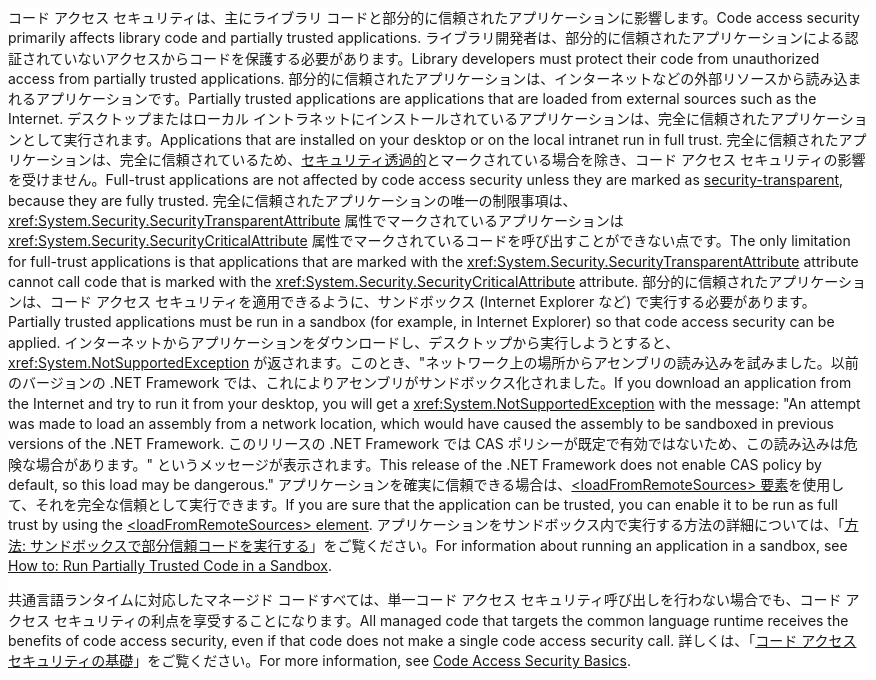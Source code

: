  <span data-ttu-id="e7c27-123">コード アクセス セキュリティは、主にライブラリ コードと部分的に信頼されたアプリケーションに影響します。</span><span class="sxs-lookup"><span data-stu-id="e7c27-123">Code access security primarily affects library code and partially trusted applications.</span></span> <span data-ttu-id="e7c27-124">ライブラリ開発者は、部分的に信頼されたアプリケーションによる認証されていないアクセスからコードを保護する必要があります。</span><span class="sxs-lookup"><span data-stu-id="e7c27-124">Library developers must protect their code from unauthorized access from partially trusted applications.</span></span> <span data-ttu-id="e7c27-125">部分的に信頼されたアプリケーションは、インターネットなどの外部リソースから読み込まれるアプリケーションです。</span><span class="sxs-lookup"><span data-stu-id="e7c27-125">Partially trusted applications are applications that are loaded from external sources such as the Internet.</span></span> <span data-ttu-id="e7c27-126">デスクトップまたはローカル イントラネットにインストールされているアプリケーションは、完全に信頼されたアプリケーションとして実行されます。</span><span class="sxs-lookup"><span data-stu-id="e7c27-126">Applications that are installed on your desktop or on the local intranet run in full trust.</span></span> <span data-ttu-id="e7c27-127">完全に信頼されたアプリケーションは、完全に信頼されているため、[セキュリティ透過的](security-transparent-code.md)とマークされている場合を除き、コード アクセス セキュリティの影響を受けません。</span><span class="sxs-lookup"><span data-stu-id="e7c27-127">Full-trust applications are not affected by code access security unless they are marked as [security-transparent](security-transparent-code.md), because they are fully trusted.</span></span> <span data-ttu-id="e7c27-128">完全に信頼されたアプリケーションの唯一の制限事項は、<xref:System.Security.SecurityTransparentAttribute> 属性でマークされているアプリケーションは <xref:System.Security.SecurityCriticalAttribute> 属性でマークされているコードを呼び出すことができない点です。</span><span class="sxs-lookup"><span data-stu-id="e7c27-128">The only limitation for full-trust applications is that applications that are marked with the <xref:System.Security.SecurityTransparentAttribute> attribute cannot call code that is marked with the <xref:System.Security.SecurityCriticalAttribute> attribute.</span></span> <span data-ttu-id="e7c27-129">部分的に信頼されたアプリケーションは、コード アクセス セキュリティを適用できるように、サンドボックス (Internet Explorer など) で実行する必要があります。</span><span class="sxs-lookup"><span data-stu-id="e7c27-129">Partially trusted applications must be run in a sandbox (for example, in Internet Explorer) so that code access security can be applied.</span></span> <span data-ttu-id="e7c27-130">インターネットからアプリケーションをダウンロードし、デスクトップから実行しようとすると、<xref:System.NotSupportedException> が返されます。このとき、"ネットワーク上の場所からアセンブリの読み込みを試みました。以前のバージョンの .NET Framework では、これによりアセンブリがサンドボックス化されました。</span><span class="sxs-lookup"><span data-stu-id="e7c27-130">If you download an application from the Internet and try to run it from your desktop, you will get a <xref:System.NotSupportedException> with the message: "An attempt was made to load an assembly from a network location, which would have caused the assembly to be sandboxed in previous versions of the .NET Framework.</span></span> <span data-ttu-id="e7c27-131">このリリースの .NET Framework では CAS ポリシーが既定で有効ではないため、この読み込みは危険な場合があります。" というメッセージが表示されます。</span><span class="sxs-lookup"><span data-stu-id="e7c27-131">This release of the .NET Framework does not enable CAS policy by default, so this load may be dangerous."</span></span> <span data-ttu-id="e7c27-132">アプリケーションを確実に信頼できる場合は、[\<loadFromRemoteSources> 要素](../configure-apps/file-schema/runtime/loadfromremotesources-element.md)を使用して、それを完全な信頼として実行できます。</span><span class="sxs-lookup"><span data-stu-id="e7c27-132">If you are sure that the application can be trusted, you can enable it to be run as full trust by using the [\<loadFromRemoteSources> element](../configure-apps/file-schema/runtime/loadfromremotesources-element.md).</span></span> <span data-ttu-id="e7c27-133">アプリケーションをサンドボックス内で実行する方法の詳細については、「[方法: サンドボックスで部分信頼コードを実行する](how-to-run-partially-trusted-code-in-a-sandbox.md)」をご覧ください。</span><span class="sxs-lookup"><span data-stu-id="e7c27-133">For information about running an application in a sandbox, see [How to: Run Partially Trusted Code in a Sandbox](how-to-run-partially-trusted-code-in-a-sandbox.md).</span></span>  
  
 <span data-ttu-id="e7c27-134">共通言語ランタイムに対応したマネージド コードすべては、単一コード アクセス セキュリティ呼び出しを行わない場合でも、コード アクセス セキュリティの利点を享受することになります。</span><span class="sxs-lookup"><span data-stu-id="e7c27-134">All managed code that targets the common language runtime receives the benefits of code access security, even if that code does not make a single code access security call.</span></span> <span data-ttu-id="e7c27-135">詳しくは、「[コード アクセス セキュリティの基礎](code-access-security-basics.md)」をご覧ください。</span><span class="sxs-lookup"><span data-stu-id="e7c27-135">For more information, see [Code Access Security Basics](code-access-security-basics.md).</span></span>  
  
<a name="key_functions"></a>
